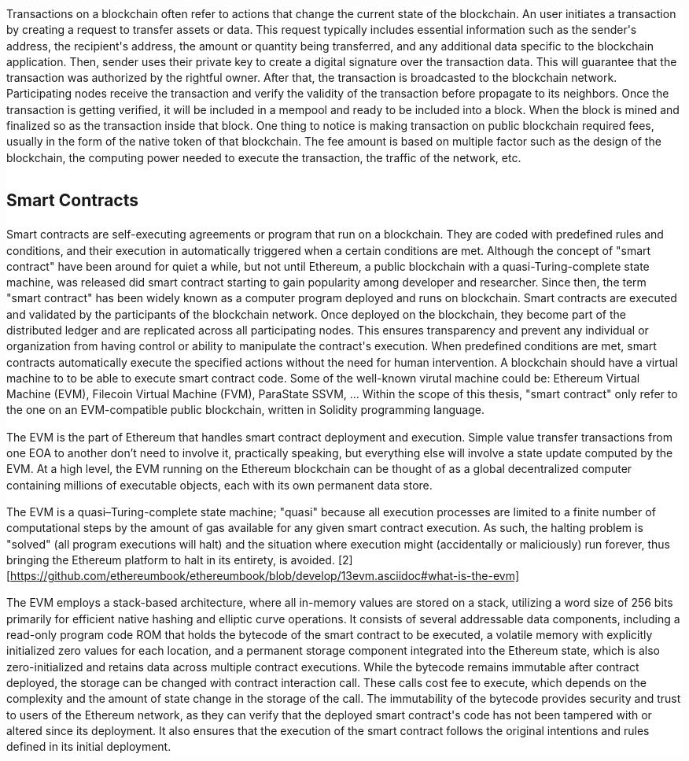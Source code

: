 Transactions on a blockchain often refer to actions that change the current state of the blockchain. An user initiates a transaction by creating a request to transfer assets or data. This request typically includes  essential information such as the sender's address, the recipient's address, the amount or quantity being transferred, and any additional data specific to the blockchain application. Then, sender uses their private key to create a digital signature over the transaction data. This will guarantee that the transaction was authorized by the rightful owner. After that, the transaction is broadcasted to the blockchain network. Participating nodes receive the transaction and verify the validity of the transaction before propagate to its neighbors. Once the transaction is getting verified, it will be included in a mempool and ready to be included into a block. When the block is mined and finalized so as the transaction inside that block. One thing to notice is making transaction on public blockchain required fees, usually in the form of the native token of that blockchain. The fee amount is based on multiple factor such as the design of the blockchain, the computing power needed to execute the transaction, the traffic of the network, etc. 

## Smart Contracts

Smart contracts are self-executing agreements or program that run on a blockchain. They are coded with predefined rules and conditions, and their execution in automatically triggered when a certain conditions are met. Although the concept of "smart contract" have been around for quiet a while, but not until Ethereum, a public blockchain with a quasi-Turing-complete state machine, was released did smart contract starting to gain popularity among developer and researcher. Since then, the term "smart contract" has been widely known as a computer program deployed and runs on blockchain. Smart contracts are executed and validated by the participants of the blockchain network. Once deployed on the blockchain, they become part of the distributed ledger and are replicated across all participating nodes. This ensures transparency and prevent any individual or organization from having control or ability to manipulate the contract's execution. When predefined conditions are met, smart contracts automatically execute the specified actions without the need for human intervention. A blockchain should have a virtual machine to to be able to execute smart contract code. Some of the well-known virutal machine could be: Ethereum Virtual Machine (EVM), Filecoin Virtual Machine (FVM), ParaState SSVM, ... Within the scope of this thesis, "smart contract" only refer to the one on an EVM-compatible public blockchain, written in Solidity programming language.  

The EVM is the part of Ethereum that handles smart contract deployment and execution. Simple value transfer transactions from one EOA to another don’t need to involve it, practically speaking, but everything else will involve a state update computed by the EVM. At a high level, the EVM running on the Ethereum blockchain can be thought of as a global decentralized computer containing millions of executable objects, each with its own permanent data store.

The EVM is a quasi–Turing-complete state machine; "quasi" because all execution processes are limited to a finite number of computational steps by the amount of gas available for any given smart contract execution. As such, the halting problem is "solved" (all program executions will halt) and the situation where execution might (accidentally or maliciously) run forever, thus bringing the Ethereum platform to halt in its entirety, is avoided. [2][https://github.com/ethereumbook/ethereumbook/blob/develop/13evm.asciidoc#what-is-the-evm] 

The EVM employs a stack-based architecture, where all in-memory values are stored on a stack, utilizing a word size of 256 bits primarily for efficient native hashing and elliptic curve operations. It consists of several addressable data components, including a read-only program code ROM that holds the bytecode of the smart contract to be executed, a volatile memory with explicitly initialized zero values for each location, and a permanent storage component integrated into the Ethereum state, which is also zero-initialized and retains data across multiple contract executions. While the bytecode remains immutable after contract deployed, the storage can be changed with contract interaction call. These calls cost fee to execute, which depends on the complexity and the amount of state change in the storage of the call. The immutability of the bytecode provides security and trust to users of the Ethereum network, as they can verify that the deployed smart contract's code has not been tampered with or altered since its deployment. It also ensures that the execution of the smart contract follows the original intentions and rules defined in its initial deployment. 
